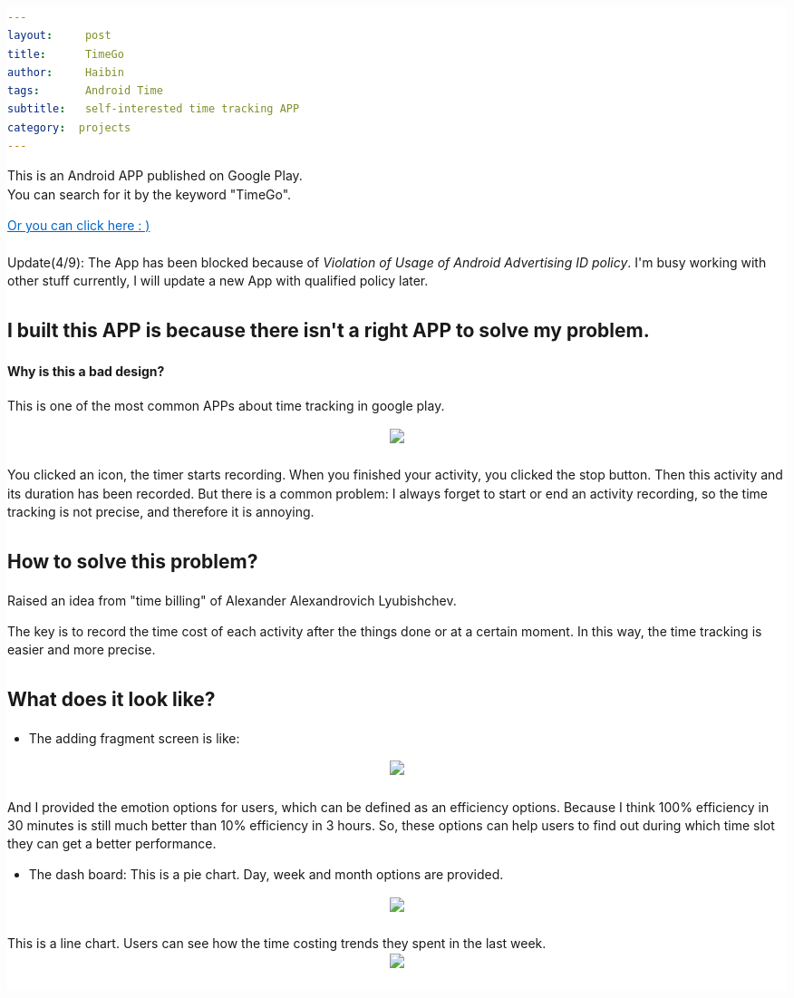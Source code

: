 ```yaml
---
layout:     post
title:      TimeGo
author:     Haibin
tags: 		Android Time
subtitle:  	self-interested time tracking APP
category:  projects
---
```


This is an Android APP published on Google Play.  
You can search for it by the keyword "TimeGo".  

<a href="https://play.google.com/store/apps/details?id=com.timego.harbin.timego&hl=en" style="color: rgb(0,102,204)">Or you can click here : )</a>  
<br>
Update(4/9): The App has been blocked because of *Violation of Usage of Android Advertising ID policy*. I'm busy working with other stuff currently, I will update a new App with qualified policy later.

## I built this APP is because there isn't a right APP to solve my problem.
#### Why is this a bad design?
This is one of the most common APPs about time tracking in google play.
<div style="text-align:center"><img src= "{{ "/img/projects/timego/atimelogger.png" | prepend: site.baseurl }}" style="width: 40%; margin-left: 20%; margin-right: 20%;"></div>
<br>
You clicked an icon, the timer starts recording. When you finished your activity, you clicked the stop button. Then this activity and its duration has been recorded.  
But there is a common problem: I always forget to start or end an activity recording, so the time tracking is not precise, and therefore it is annoying.

## How to solve this problem?
Raised an idea from "time billing" of Alexander Alexandrovich Lyubishchev.  

The key is to record the time cost of each activity after the things done or at a certain moment. In this way, the time tracking is easier and more precise.

## What does it look like?  
- The adding fragment screen is like:  

<div style="text-align:center"><img src= "{{ "/img/projects/timego/add.png " | prepend: site.baseurl }}" style="width: 40%; margin-left: 20%; margin-right: 20%;"></div>
<br>
And I provided the emotion options for users, which can be defined as an efficiency options. Because I think 100% efficiency in 30 minutes is still much better than 10% efficiency in 3 hours.  
So, these options can help users to find out during which time slot they can get a better performance.  

- The dash board: 
This is a pie chart. Day, week and month options are provided.
<div style="text-align:center"><img src= "{{ "/img/projects/timego/dash.png " | prepend: site.baseurl }}" style="width: 40%; margin-left: 20%; margin-right: 20%;"></div>
<br>
This is a line chart. Users can see how the time costing trends they spent in the last week.
<div style="text-align:center"><img src= "{{ "/img/projects/timego/dashline.png " | prepend: site.baseurl }}" style="width: 40%; margin-left: 20%; margin-right: 20%;"></div>
<br>  
